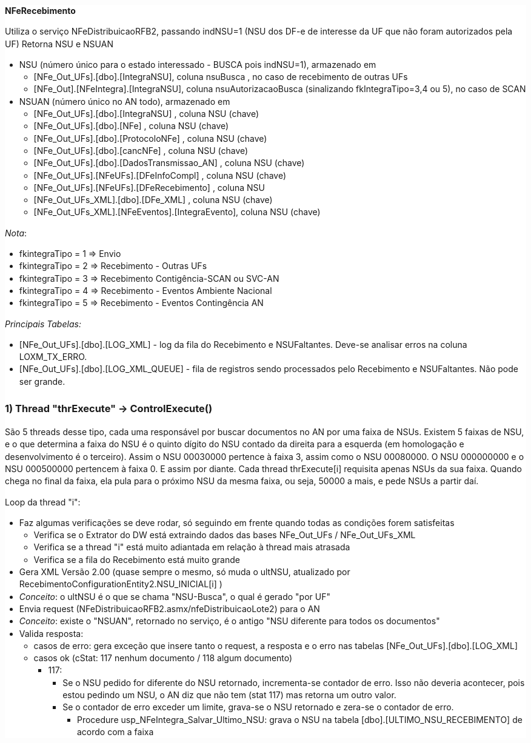 **NFeRecebimento**
 
Utiliza o serviço NFeDistribuicaoRFB2, passando indNSU=1 (NSU dos DF-e de interesse da UF que não foram autorizados pela UF)
Retorna NSU e NSUAN
- NSU (número único para o estado interessado - BUSCA pois indNSU=1), armazenado em
  - [NFe_Out_UFs].[dbo].[IntegraNSU], coluna nsuBusca , no caso de recebimento de outras UFs
  - [NFe_Out].[NFeIntegra].[IntegraNSU], coluna nsuAutorizacaoBusca (sinalizando fkIntegraTipo=3,4 ou 5), no caso de SCAN
- NSUAN (número único no AN todo), armazenado em
  - [NFe_Out_UFs].[dbo].[IntegraNSU]              , coluna NSU (chave)
  - [NFe_Out_UFs].[dbo].[NFe]                     , coluna NSU (chave)
  - [NFe_Out_UFs].[dbo].[ProtocoloNFe]            , coluna NSU (chave)
  - [NFe_Out_UFs].[dbo].[cancNFe]                 , coluna NSU (chave)
  - [NFe_Out_UFs].[dbo].[DadosTransmissao_AN]     , coluna NSU (chave)
  - [NFe_Out_UFs].[NFeUFs].[DFeInfoCompl]         , coluna NSU (chave)
  - [NFe_Out_UFs].[NFeUFs].[DFeRecebimento]       , coluna NSU 
  - [NFe_Out_UFs_XML].[dbo].[DFe_XML]             , coluna NSU (chave)
  - [NFe_Out_UFs_XML].[NFeEventos].[IntegraEvento], coluna NSU (chave)

_Nota_:
 - ​fkintegraTipo = 1 => Envio
 - fkintegraTipo = 2 => Recebimento - Outras UFs
 - fkintegraTipo = 3 => Recebimento Contigência-SCAN ou SVC-AN
 - fkintegraTipo = 4 => Recebimento - Eventos Ambiente Nacional
 - fkintegraTipo = 5 => Recebimento - Eventos Contingência AN

_Principais Tabelas:_
 - [NFe_Out_UFs].[dbo].[LOG_XML] - log da fila do Recebimento e NSUFaltantes. Deve-se analisar erros na coluna LOXM_TX_ERRO.
 - [NFe_Out_UFs].[dbo].[LOG_XML_QUEUE] - fila de registros sendo processados pelo Recebimento e NSUFaltantes. Não pode ser grande.
 
### 1) Thread "thrExecute" -> ControlExecute()
 
São 5 threads desse tipo, cada uma responsável por buscar documentos no AN por uma faixa de NSUs. 
Existem 5 faixas de NSU, e o que determina a faixa do NSU é o quinto dígito do NSU contado da direita para a esquerda (em homologação e desenvolvimento é o terceiro).
Assim o NSU 00030000 pertence à faixa 3, assim como o NSU 00080000. O NSU 000000000 e o NSU 000500000 pertencem à faixa 0. E assim por diante.
Cada thread thrExecute[i] requisita apenas NSUs da sua faixa. Quando chega no final da faixa, ela pula para o próximo NSU da mesma faixa, ou seja, 50000 a mais, e pede NSUs a partir daí.

Loop da thread "i":

 - Faz algumas verificações se deve rodar, só seguindo em frente quando todas as condições forem satisfeitas
   - Verifica se o Extrator do DW está extraindo dados das bases NFe_Out_UFs / NFe_Out_UFs_XML
   - Verifica se a thread "i" está muito adiantada em relação à thread mais atrasada
   - Verifica se a fila do Recebimento está muito grande 
 - Gera XML Versão 2.00 (quase sempre o mesmo, só muda o ultNSU, atualizado por RecebimentoConfigurationEntity2.NSU_INICIAL[i] )
 - _Conceito_: o ultNSU é o que se chama "NSU-Busca", o qual é gerado "por UF"
 - Envia request (NFeDistribuicaoRFB2.asmx/nfeDistribuicaoLote2) para o AN
 - _Conceito_: existe o "NSUAN", retornado no serviço, é o antigo "NSU diferente para todos os documentos"
 - Valida resposta:
   - casos de erro: gera exceção que insere tanto o request, a resposta e o erro nas tabelas [NFe_Out_UFs].[dbo].[LOG_XML]
   - casos ok (cStat: 117 nenhum documento / 118 algum documento)
     - 117: 
       - Se o NSU pedido for diferente do NSU retornado, incrementa-se contador de erro. Isso não deveria acontecer, pois estou pedindo um NSU, o AN diz que não tem (stat 117) mas retorna um outro valor.
       - Se o contador de erro exceder um limite, grava-se o NSU retornado e zera-se o contador de erro.
         - Procedure usp_NFeIntegra_Salvar_Ultimo_NSU: grava o NSU na tabela [dbo].[ULTIMO_NSU_RECEBIMENTO] de acordo com a faixa